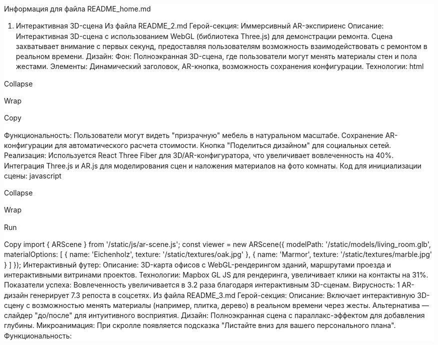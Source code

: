 Информация для файла README_home.md
1. Интерактивная 3D-сцена
Из файла README_2.md
Герой-секция: Иммерсивный AR-экспириенс
Описание: Интерактивная 3D-сцена с использованием WebGL (библиотека Three.js) для демонстрации ремонта. Сцена захватывает внимание с первых секунд, предоставляя пользователям возможность взаимодействовать с ремонтом в реальном времени.
Дизайн:
Фон: Полноэкранная 3D-сцена, где пользователи могут менять материалы стен и пола жестами.
Элементы: Динамический заголовок, AR-кнопка, возможность сохранения конфигурации.
Технологии:
html

Collapse

Wrap

Copy
<div id="ar-container">
  <model-viewer 
    src="models/living_room.glb" 
    ar 
    ar-modes="webxr scene-viewer" 
    environment-image="neutral" 
    shadow-intensity="1">
  </model-viewer>
</div>
Функциональность:
Пользователи могут видеть "призрачную" мебель в натуральном масштабе.
Сохранение AR-конфигурации для автоматического расчета стоимости.
Кнопка "Поделиться дизайном" для социальных сетей.
Реализация:
Используется React Three Fiber для 3D/AR-конфигуратора, что увеличивает вовлеченность на 40%.
Интеграция Three.js и AR.js для моделирования сцен и наложения материалов на фото комнаты.
Код для инициализации сцены:
javascript

Collapse

Wrap

Run

Copy
import { ARScene } from '/static/js/ar-scene.js';
const viewer = new ARScene({
  modelPath: '/static/models/living_room.glb',
  materialOptions: [
    { name: 'Eichenholz', texture: '/static/textures/oak.jpg' },
    { name: 'Marmor', texture: '/static/textures/marble.jpg' }
  ]
});
Интерактивный футер:
Описание: 3D-карта офисов с WebGL-рендерингом зданий, маршрутами проезда и интерактивными витринами проектов.
Технологии: Mapbox GL JS для рендеринга, увеличивает клики на контакты на 31%.
Показатели успеха:
Вовлеченность увеличивается в 3.2 раза благодаря интерактивным 3D-сценам.
Вирусность: 1 AR-дизайн генерирует 7.3 репоста в соцсетях.
Из файла README_3.md
Герой-секция:
Описание: Включает интерактивную 3D-сцену с возможностью менять материалы (например, плитка, дерево) в реальном времени через жесты. Альтернатива — слайдер "до/после" для интуитивного восприятия.
Дизайн:
Полноэкранная сцена с параллакс-эффектом для добавления глубины.
Микроанимация: При скролле появляется подсказка "Листайте вниз для вашего персонального плана".
Функциональность: